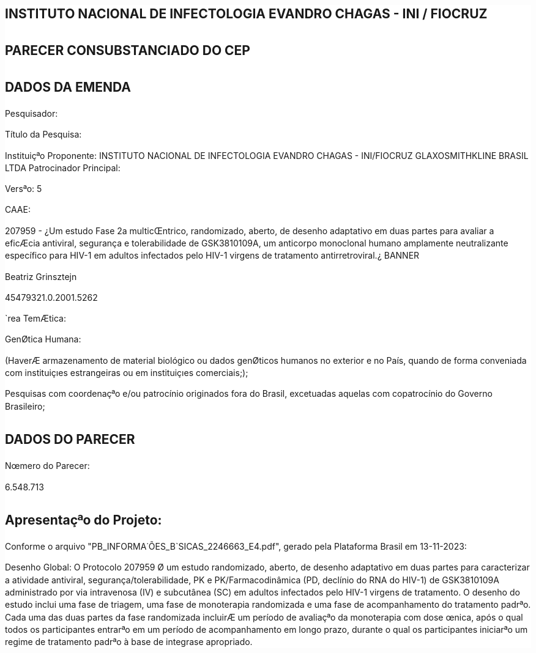 ## INSTITUTO NACIONAL DE INFECTOLOGIA EVANDRO CHAGAS - INI / FIOCRUZ



## PARECER CONSUBSTANCIADO DO CEP

## DADOS DA EMENDA

Pesquisador:

Título da Pesquisa:

Instituiçªo Proponente: INSTITUTO NACIONAL DE INFECTOLOGIA EVANDRO CHAGAS - INI/FIOCRUZ GLAXOSMITHKLINE BRASIL LTDA Patrocinador Principal:

Versªo: 5

CAAE:

207959 - ¿Um estudo Fase 2a multicŒntrico, randomizado, aberto, de desenho adaptativo em duas partes para avaliar a eficÆcia antiviral, segurança e tolerabilidade de GSK3810109A, um anticorpo monoclonal humano amplamente neutralizante específico para HIV-1 em adultos infectados pelo HIV-1 virgens de tratamento antirretroviral.¿  BANNER

Beatriz Grinsztejn

45479321.0.2001.5262

`rea TemÆtica:

GenØtica Humana:

(HaverÆ armazenamento de material biológico ou dados genØticos humanos no exterior e no País, quando de forma conveniada com instituiçıes estrangeiras ou em instituiçıes comerciais;);

Pesquisas com coordenaçªo e/ou patrocínio originados fora do Brasil, excetuadas aquelas com copatrocínio do Governo Brasileiro;

## DADOS DO PARECER

Nœmero do Parecer:

6.548.713

## Apresentaçªo do Projeto:

Conforme o arquivo "PB\_INFORMA˙ÕES\_B`SICAS\_2246663\_E4.pdf", gerado pela Plataforma Brasil em 13-11-2023:

Desenho Global: O Protocolo 207959 Ø um estudo randomizado, aberto, de desenho adaptativo em duas partes para caracterizar a atividade antiviral, segurança/tolerabilidade, PK e PK/Farmacodinâmica (PD, declínio do RNA do HIV-1) de GSK3810109A administrado por via intravenosa (IV) e subcutânea (SC) em adultos infectados pelo HIV-1 virgens de tratamento. O desenho do estudo inclui uma fase de triagem, uma fase de monoterapia randomizada e uma fase de acompanhamento do tratamento padrªo. Cada uma das duas partes da fase randomizada incluirÆ um período de avaliaçªo da monoterapia com dose œnica, após o qual todos os participantes entrarªo em um período de acompanhamento em longo prazo, durante o qual os participantes iniciarªo um regime de tratamento padrªo à base de integrase apropriado.
